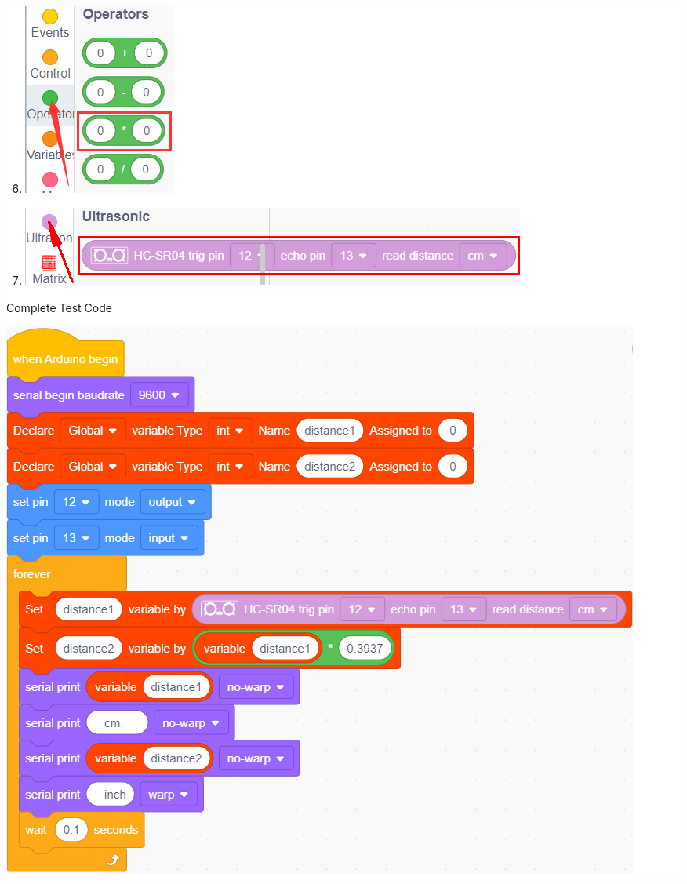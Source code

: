 6.  ![](/media/eca0805413af12957d319c706d3e7cdb.png)

7.  ![](/media/d1f6ed106b43fa52507ed9153fc6f17e.png)

Complete Test Code

![](/media/ecbb44c50762ce75ab4143771a0a9129.png)
